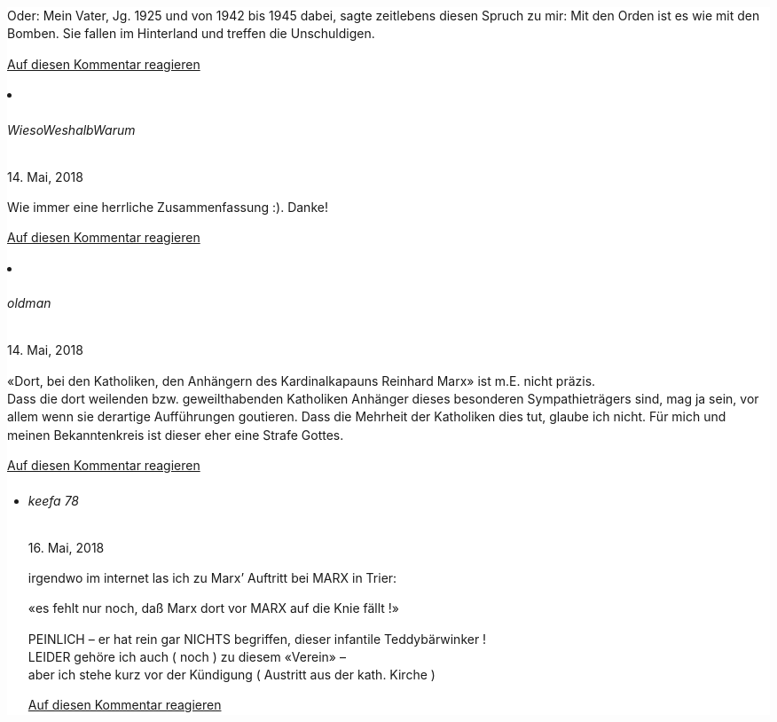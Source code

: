 

Oder: Mein Vater, Jg. 1925 und von 1942 bis 1945 dabei, sagte zeitlebens diesen Spruch zu mir: Mit den Orden ist es wie mit den Bomben. Sie fallen im Hinterland und treffen die Unschuldigen.

<a rel="nofollow" class="comment-reply-link" href="#comment-2972" data-commentid="2972" data-postid="6785" data-belowelement="comment-2972" data-respondelement="respond" data-replyto="Antworte auf G. Herbst" aria-label="Antworte auf G. Herbst">Auf diesen Kommentar reagieren</a> 


</li>
</ul>
</li>
<li class="comment odd alt thread-odd thread-alt depth-1 clearfix" id="li-comment-2956">
<h6 class="author">WiesoWeshalbWarum</h6> <span class="date">14. Mai, 2018</span>



Wie immer eine herrliche Zusammenfassung :). Danke!

<a rel="nofollow" class="comment-reply-link" href="#comment-2956" data-commentid="2956" data-postid="6785" data-belowelement="comment-2956" data-respondelement="respond" data-replyto="Antworte auf WiesoWeshalbWarum" aria-label="Antworte auf WiesoWeshalbWarum">Auf diesen Kommentar reagieren</a> 


</li>
<li class="comment even thread-even depth-1 clearfix" id="li-comment-2957">
<h6 class="author">oldman</h6> <span class="date">14. Mai, 2018</span>



«Dort, bei den Katholiken, den Anhängern des Kardinalkapauns Reinhard Marx» ist m.E. nicht präzis.<br>
Dass die dort weilenden bzw. geweilthabenden Katholiken Anhänger dieses besonderen Sympathieträgers sind, mag ja sein, vor allem wenn sie derartige Aufführungen goutieren. Dass die Mehrheit der Katholiken dies tut, glaube ich nicht. Für mich und meinen Bekanntenkreis ist dieser eher eine Strafe Gottes.

<a rel="nofollow" class="comment-reply-link" href="#comment-2957" data-commentid="2957" data-postid="6785" data-belowelement="comment-2957" data-respondelement="respond" data-replyto="Antworte auf oldman" aria-label="Antworte auf oldman">Auf diesen Kommentar reagieren</a> 


<ul class="children">
<li class="comment odd alt depth-2 clearfix" id="li-comment-2983">
<h6 class="author">keefa 78</h6> <span class="date">16. Mai, 2018</span>



irgendwo im internet las ich zu Marx&#8217; Auftritt bei MARX in Trier:

«es fehlt nur noch, daß Marx dort vor MARX auf die Knie fällt !»

PEINLICH &#8211; er hat rein gar NICHTS begriffen, dieser infantile Teddybärwinker !<br>
LEIDER gehöre ich auch ( noch ) zu diesem «Verein» &#8211;<br>
aber ich stehe kurz vor der Kündigung ( Austritt aus der kath. Kirche )

<a rel="nofollow" class="comment-reply-link" href="#comment-2983" data-commentid="2983" data-postid="6785" data-belowelement="comment-2983" data-respondelement="respond" data-replyto="Antworte auf keefa 78" aria-label="Antworte auf keefa 78">Auf diesen Kommentar reagieren</a> 

